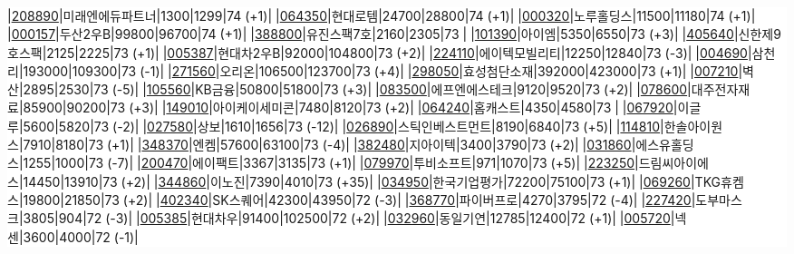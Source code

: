 |[208890](https://finance.daum.net/quotes/A208890)|미래엔에듀파트너|1300|1299|74 (+1)|
|[064350](https://finance.daum.net/quotes/A064350)|현대로템|24700|28800|74 (+1)|
|[000320](https://finance.daum.net/quotes/A000320)|노루홀딩스|11500|11180|74 (+1)|
|[000157](https://finance.daum.net/quotes/A000157)|두산2우B|99800|96700|74 (+1)|
|[388800](https://finance.daum.net/quotes/A388800)|유진스팩7호|2160|2305|73 |
|[101390](https://finance.daum.net/quotes/A101390)|아이엠|5350|6550|73 (+3)|
|[405640](https://finance.daum.net/quotes/A405640)|신한제9호스팩|2125|2225|73 (+1)|
|[005387](https://finance.daum.net/quotes/A005387)|현대차2우B|92000|104800|73 (+2)|
|[224110](https://finance.daum.net/quotes/A224110)|에이텍모빌리티|12250|12840|73 (-3)|
|[004690](https://finance.daum.net/quotes/A004690)|삼천리|193000|109300|73 (-1)|
|[271560](https://finance.daum.net/quotes/A271560)|오리온|106500|123700|73 (+4)|
|[298050](https://finance.daum.net/quotes/A298050)|효성첨단소재|392000|423000|73 (+1)|
|[007210](https://finance.daum.net/quotes/A007210)|벽산|2895|2530|73 (-5)|
|[105560](https://finance.daum.net/quotes/A105560)|KB금융|50800|51800|73 (+3)|
|[083500](https://finance.daum.net/quotes/A083500)|에프엔에스테크|9120|9520|73 (+2)|
|[078600](https://finance.daum.net/quotes/A078600)|대주전자재료|85900|90200|73 (+3)|
|[149010](https://finance.daum.net/quotes/A149010)|아이케이세미콘|7480|8120|73 (+2)|
|[064240](https://finance.daum.net/quotes/A064240)|홈캐스트|4350|4580|73 |
|[067920](https://finance.daum.net/quotes/A067920)|이글루|5600|5820|73 (-2)|
|[027580](https://finance.daum.net/quotes/A027580)|상보|1610|1656|73 (-12)|
|[026890](https://finance.daum.net/quotes/A026890)|스틱인베스트먼트|8190|6840|73 (+5)|
|[114810](https://finance.daum.net/quotes/A114810)|한솔아이원스|7910|8180|73 (+1)|
|[348370](https://finance.daum.net/quotes/A348370)|엔켐|57600|63100|73 (-4)|
|[382480](https://finance.daum.net/quotes/A382480)|지아이텍|3400|3790|73 (+2)|
|[031860](https://finance.daum.net/quotes/A031860)|에스유홀딩스|1255|1000|73 (-7)|
|[200470](https://finance.daum.net/quotes/A200470)|에이팩트|3367|3135|73 (+1)|
|[079970](https://finance.daum.net/quotes/A079970)|투비소프트|971|1070|73 (+5)|
|[223250](https://finance.daum.net/quotes/A223250)|드림씨아이에스|14450|13910|73 (+2)|
|[344860](https://finance.daum.net/quotes/A344860)|이노진|7390|4010|73 (+35)|
|[034950](https://finance.daum.net/quotes/A034950)|한국기업평가|72200|75100|73 (+1)|
|[069260](https://finance.daum.net/quotes/A069260)|TKG휴켐스|19800|21850|73 (+2)|
|[402340](https://finance.daum.net/quotes/A402340)|SK스퀘어|42300|43950|72 (-3)|
|[368770](https://finance.daum.net/quotes/A368770)|파이버프로|4270|3795|72 (-4)|
|[227420](https://finance.daum.net/quotes/A227420)|도부마스크|3805|904|72 (-3)|
|[005385](https://finance.daum.net/quotes/A005385)|현대차우|91400|102500|72 (+2)|
|[032960](https://finance.daum.net/quotes/A032960)|동일기연|12785|12400|72 (+1)|
|[005720](https://finance.daum.net/quotes/A005720)|넥센|3600|4000|72 (-1)|